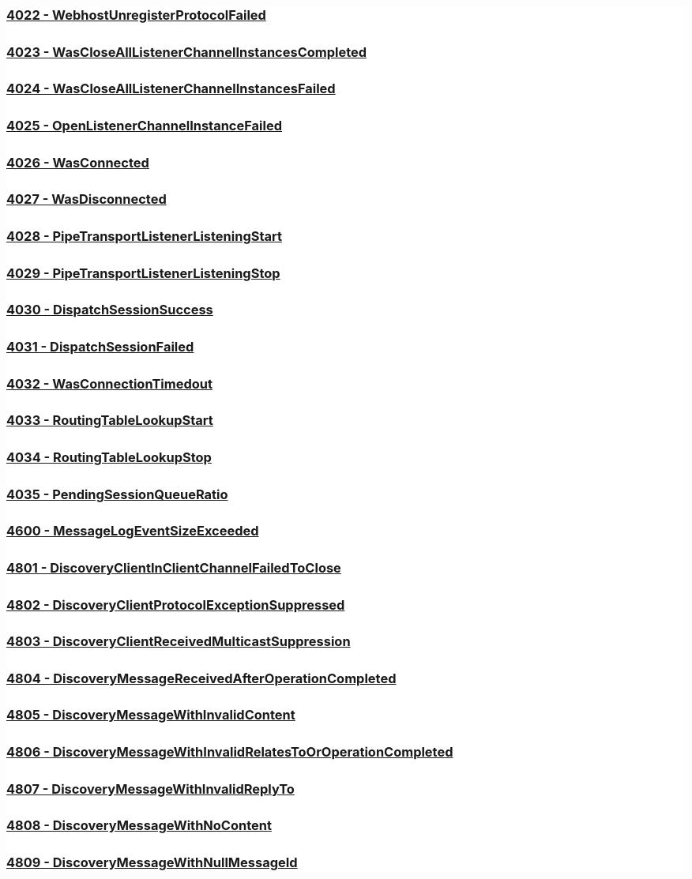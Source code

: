 ### [4022 - WebhostUnregisterProtocolFailed](4022-webhostunregisterprotocolfailed.md)
### [4023 - WasCloseAllListenerChannelInstancesCompleted](4023-wasclosealllistenerchannelinstancescompleted.md)
### [4024 - WasCloseAllListenerChannelInstancesFailed](4024-wasclosealllistenerchannelinstancesfailed.md)
### [4025 - OpenListenerChannelInstanceFailed](4025-openlistenerchannelinstancefailed.md)
### [4026 - WasConnected](4026-wasconnected.md)
### [4027 - WasDisconnected](4027-wasdisconnected.md)
### [4028 - PipeTransportListenerListeningStart](4028-pipetransportlistenerlisteningstart.md)
### [4029 - PipeTransportListenerListeningStop](4029-pipetransportlistenerlisteningstop.md)
### [4030 - DispatchSessionSuccess](4030-dispatchsessionsuccess.md)
### [4031 - DispatchSessionFailed](4031-dispatchsessionfailed.md)
### [4032 - WasConnectionTimedout](4032-wasconnectiontimedout.md)
### [4033 - RoutingTableLookupStart](4033-routingtablelookupstart.md)
### [4034 - RoutingTableLookupStop](4034-routingtablelookupstop.md)
### [4035 - PendingSessionQueueRatio](4035-pendingsessionqueueratio.md)
### [4600 - MessageLogEventSizeExceeded](4600-messagelogeventsizeexceeded.md)
### [4801 - DiscoveryClientInClientChannelFailedToClose](4801-discoveryclientinclientchannelfailedtoclose.md)
### [4802 - DiscoveryClientProtocolExceptionSuppressed](4802-discoveryclientprotocolexceptionsuppressed.md)
### [4803 - DiscoveryClientReceivedMulticastSuppression](4803-discoveryclientreceivedmulticastsuppression.md)
### [4804 - DiscoveryMessageReceivedAfterOperationCompleted](4804-discoverymessagereceivedafteroperationcompleted.md)
### [4805 - DiscoveryMessageWithInvalidContent](4805-discoverymessagewithinvalidcontent.md)
### [4806 - DiscoveryMessageWithInvalidRelatesToOrOperationCompleted](4806-discoverymessagewithinvalidrelatestooroperationcompleted.md)
### [4807 - DiscoveryMessageWithInvalidReplyTo](4807-discoverymessagewithinvalidreplyto.md)
### [4808 - DiscoveryMessageWithNoContent](4808-discoverymessagewithnocontent.md)
### [4809 - DiscoveryMessageWithNullMessageId](4809-discoverymessagewithnullmessageid.md)